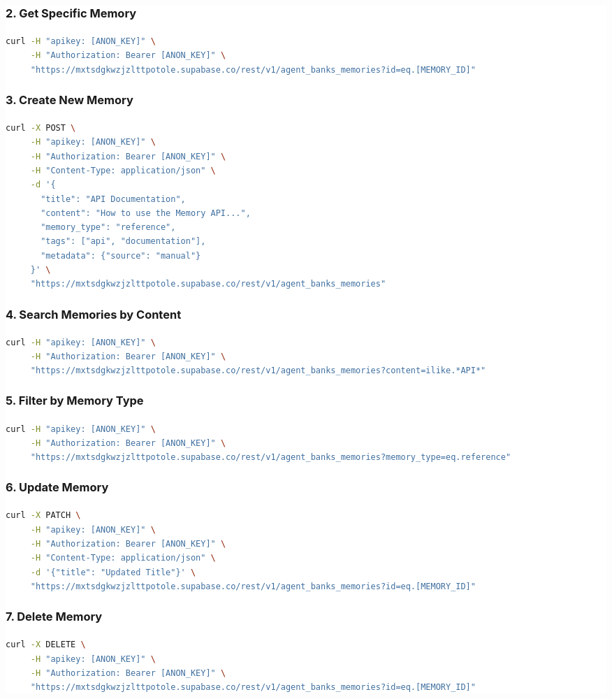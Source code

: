 ### **2. Get Specific Memory**
```bash
curl -H "apikey: [ANON_KEY]" \
     -H "Authorization: Bearer [ANON_KEY]" \
     "https://mxtsdgkwzjzlttpotole.supabase.co/rest/v1/agent_banks_memories?id=eq.[MEMORY_ID]"
```

### **3. Create New Memory**
```bash
curl -X POST \
     -H "apikey: [ANON_KEY]" \
     -H "Authorization: Bearer [ANON_KEY]" \
     -H "Content-Type: application/json" \
     -d '{
       "title": "API Documentation",
       "content": "How to use the Memory API...",
       "memory_type": "reference",
       "tags": ["api", "documentation"],
       "metadata": {"source": "manual"}
     }' \
     "https://mxtsdgkwzjzlttpotole.supabase.co/rest/v1/agent_banks_memories"
```

### **4. Search Memories by Content**
```bash
curl -H "apikey: [ANON_KEY]" \
     -H "Authorization: Bearer [ANON_KEY]" \
     "https://mxtsdgkwzjzlttpotole.supabase.co/rest/v1/agent_banks_memories?content=ilike.*API*"
```

### **5. Filter by Memory Type**
```bash
curl -H "apikey: [ANON_KEY]" \
     -H "Authorization: Bearer [ANON_KEY]" \
     "https://mxtsdgkwzjzlttpotole.supabase.co/rest/v1/agent_banks_memories?memory_type=eq.reference"
```

### **6. Update Memory**
```bash
curl -X PATCH \
     -H "apikey: [ANON_KEY]" \
     -H "Authorization: Bearer [ANON_KEY]" \
     -H "Content-Type: application/json" \
     -d '{"title": "Updated Title"}' \
     "https://mxtsdgkwzjzlttpotole.supabase.co/rest/v1/agent_banks_memories?id=eq.[MEMORY_ID]"
```

### **7. Delete Memory**
```bash
curl -X DELETE \
     -H "apikey: [ANON_KEY]" \
     -H "Authorization: Bearer [ANON_KEY]" \
     "https://mxtsdgkwzjzlttpotole.supabase.co/rest/v1/agent_banks_memories?id=eq.[MEMORY_ID]"
```
